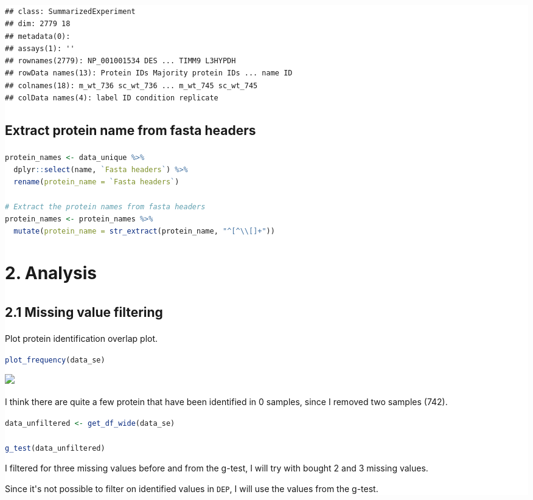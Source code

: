 ```
## class: SummarizedExperiment 
## dim: 2779 18 
## metadata(0):
## assays(1): ''
## rownames(2779): NP_001001534 DES ... TIMM9 L3HYPDH
## rowData names(13): Protein IDs Majority protein IDs ... name ID
## colnames(18): m_wt_736 sc_wt_736 ... m_wt_745 sc_wt_745
## colData names(4): label ID condition replicate
```

## Extract protein name from fasta headers


```r
protein_names <- data_unique %>% 
  dplyr::select(name, `Fasta headers`) %>% 
  rename(protein_name = `Fasta headers`)

# Extract the protein names from fasta headers
protein_names <- protein_names %>% 
  mutate(protein_name = str_extract(protein_name, "^[^\\[]+"))
```


# 2. Analysis

## 2.1 Missing value filtering

Plot protein identification overlap plot.


```r
plot_frequency(data_se)
```

![](MIDY_adipose_tissue_742_removed_files/figure-html/frequency-1.png)

I think there are quite a few protein that have been identified in 0 samples, 
since I removed two samples (742).




```r
data_unfiltered <- get_df_wide(data_se)

g_test(data_unfiltered)
```

I filtered for three missing values before and from the g-test, I will try with
bought 2 and 3 missing values.

Since it's not possible to filter on identified values in `DEP`, I will use the
values from the g-test.
